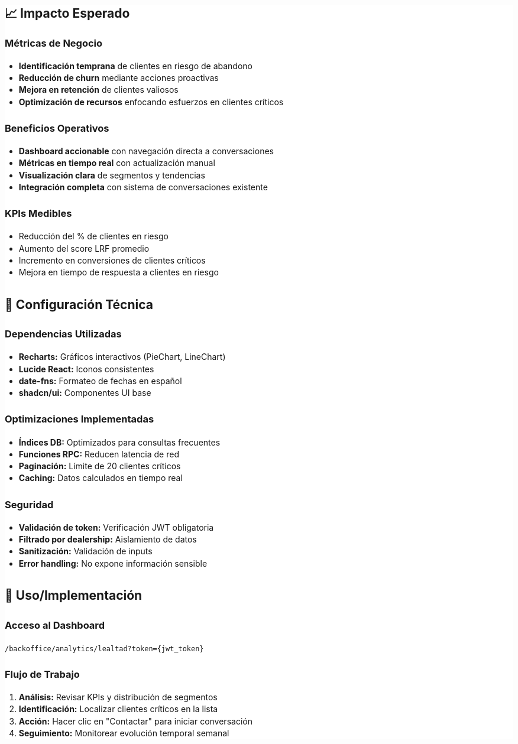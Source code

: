 ## 📈 Impacto Esperado

### Métricas de Negocio
- **Identificación temprana** de clientes en riesgo de abandono
- **Reducción de churn** mediante acciones proactivas
- **Mejora en retención** de clientes valiosos
- **Optimización de recursos** enfocando esfuerzos en clientes críticos

### Beneficios Operativos
- **Dashboard accionable** con navegación directa a conversaciones
- **Métricas en tiempo real** con actualización manual
- **Visualización clara** de segmentos y tendencias
- **Integración completa** con sistema de conversaciones existente

### KPIs Medibles
- Reducción del % de clientes en riesgo
- Aumento del score LRF promedio
- Incremento en conversiones de clientes críticos
- Mejora en tiempo de respuesta a clientes en riesgo

## 🔧 Configuración Técnica

### Dependencias Utilizadas
- **Recharts:** Gráficos interactivos (PieChart, LineChart)
- **Lucide React:** Iconos consistentes
- **date-fns:** Formateo de fechas en español
- **shadcn/ui:** Componentes UI base

### Optimizaciones Implementadas
- **Índices DB:** Optimizados para consultas frecuentes
- **Funciones RPC:** Reducen latencia de red
- **Paginación:** Límite de 20 clientes críticos
- **Caching:** Datos calculados en tiempo real

### Seguridad
- **Validación de token:** Verificación JWT obligatoria
- **Filtrado por dealership:** Aislamiento de datos
- **Sanitización:** Validación de inputs
- **Error handling:** No expone información sensible

## 🚀 Uso/Implementación

### Acceso al Dashboard
```
/backoffice/analytics/lealtad?token={jwt_token}
```

### Flujo de Trabajo
1. **Análisis:** Revisar KPIs y distribución de segmentos
2. **Identificación:** Localizar clientes críticos en la lista
3. **Acción:** Hacer clic en "Contactar" para iniciar conversación
4. **Seguimiento:** Monitorear evolución temporal semanal
